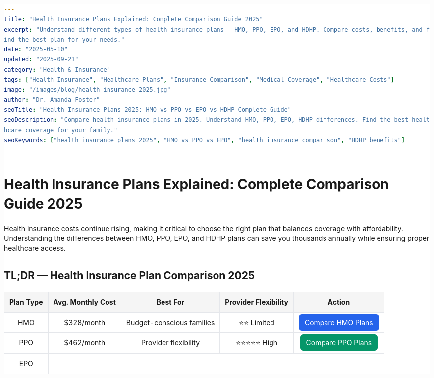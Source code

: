 ```yaml
---
title: "Health Insurance Plans Explained: Complete Comparison Guide 2025"
excerpt: "Understand different types of health insurance plans - HMO, PPO, EPO, and HDHP. Compare costs, benefits, and find the best plan for your needs."
date: "2025-05-10"
updated: "2025-09-21"
category: "Health & Insurance"
tags: ["Health Insurance", "Healthcare Plans", "Insurance Comparison", "Medical Coverage", "Healthcare Costs"]
image: "/images/blog/health-insurance-2025.jpg"
author: "Dr. Amanda Foster"
seoTitle: "Health Insurance Plans 2025: HMO vs PPO vs EPO vs HDHP Complete Guide"
seoDescription: "Compare health insurance plans in 2025. Understand HMO, PPO, EPO, HDHP differences. Find the best healthcare coverage for your family."
seoKeywords: ["health insurance plans 2025", "HMO vs PPO vs EPO", "health insurance comparison", "HDHP benefits"]
---
```


# Health Insurance Plans Explained: Complete Comparison Guide 2025

Health insurance costs continue rising, making it critical to choose the right plan that balances coverage with affordability. Understanding the differences between HMO, PPO, EPO, and HDHP plans can save you thousands annually while ensuring proper healthcare access.

## TL;DR — Health Insurance Plan Comparison 2025

<table style="width:100%;border-collapse:collapse;text-align:center;margin:16px 0;">
  <thead>
    <tr style="background:#f5f5f5">
      <th style="padding:10px;border:1px solid #e5e7eb">Plan Type</th>
      <th style="padding:10px;border:1px solid #e5e7eb">Avg. Monthly Cost</th>
      <th style="padding:10px;border:1px solid #e5e7eb">Best For</th>
      <th style="padding:10px;border:1px solid #e5e7eb">Provider Flexibility</th>
      <th style="padding:10px;border:1px solid #e5e7eb">Action</th>
    </tr>
  </thead>
  <tbody>
    <tr>
      <td style="padding:10px;border:1px solid #e5e7eb">HMO</td>
      <td style="padding:10px;border:1px solid #e5e7eb">$328/month</td>
      <td style="padding:10px;border:1px solid #e5e7eb">Budget-conscious families</td>
      <td style="padding:10px;border:1px solid #e5e7eb">⭐⭐ Limited</td>
      <td style="padding:10px;border:1px solid #e5e7eb">
        <a href="#" style="background:#2563eb;color:#fff;padding:8px 12px;border-radius:6px;text-decoration:none;">Compare HMO Plans</a>
      </td>
    </tr>
    <tr>
      <td style="padding:10px;border:1px solid #e5e7eb">PPO</td>
      <td style="padding:10px;border:1px solid #e5e7eb">$462/month</td>
      <td style="padding:10px;border:1px solid #e5e7eb">Provider flexibility</td>
      <td style="padding:10px;border:1px solid #e5e7eb">⭐⭐⭐⭐⭐ High</td>
      <td style="padding:10px;border:1px solid #e5e7eb">
        <a href="#" style="background:#059669;color:#fff;padding:8px 12px;border-radius:6px;text-decoration:none;">Compare PPO Plans</a>
      </td>
    </tr>
    <tr>
      <td style="padding:10px;border:1px solid #e5e7eb">EPO</td>